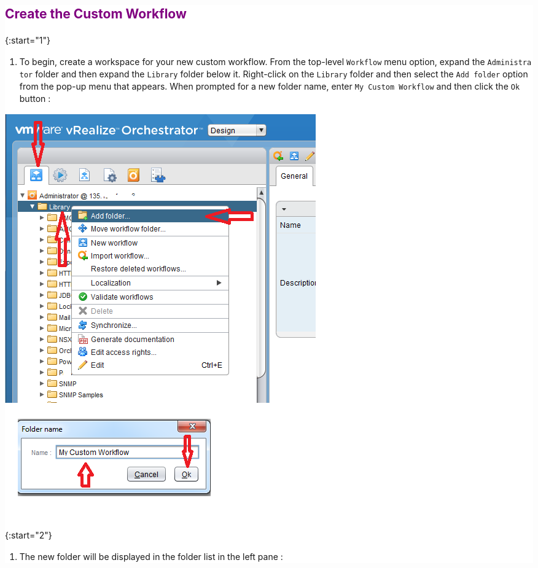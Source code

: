 ## <span style="color: purple">Create the Custom Workflow</span>

{:start="1"}
1.  To begin, create a workspace for your new custom workflow.  From the top-level `Workflow` menu option, expand the `Administrator` folder and then expand the `Library` folder below it.  Right-click on the `Library` folder and then select the `Add folder` option from the pop-up menu that appears.  When prompted for a new folder name, enter `My Custom Workflow` and then click the `Ok` button :

![VRO Custom New Folder Start](/img/posts/exploring-vro-part1/VRO-Custom-New-Folder-Start.png) ![VRO Custom New Folder Create](/img/posts/exploring-vro-part1/VRO-Custom-New-Folder-Create.png)

{:start="2"}
1.  The new folder will be displayed in the folder list in the left pane :
